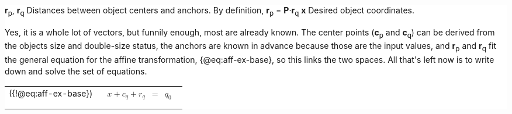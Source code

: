   </td>
</tr>
<tr>
  <td> <b>r</b><sub>p</sub>, <b>r</b><sub>q</sub> </td>
  <td> Distances between object centers and anchors. By definition, 
	<b>r</b><sub>p</sub> = <b>P</b>·<b>r</b><sub>q</sub></td>
</tr>
<tr>
  <td> <b>x</b> </td>	<td>Desired object coordinates.</td>
</tr>
</tbody>
</table>
</div>

Yes, it is a whole lot of vectors, but funnily enough, most are already known. The center points (**c**<sub>p</sub> and **c**<sub>q</sub>) can be derived from the objects size and double-size status, the anchors are known in advance because those are the input values, and **r**<sub>p</sub> and **r**<sub>q</sub> fit the general equation for the affine transformation, {@eq:aff-ex-base}, so this links the two spaces. All that's left now is to write down and solve the set of equations.

<table id="eq:aff-ex-base">
<tr>
  <td class="eqnrcell">({!@eq:aff-ex-base})</td>
  <td class="eqcell">
<math xmlns="http://www.w3.org/1998/Math/MathML" display="block">
  <mstyle displaystyle="true" scriptlevel="0">
    <mrow data-mjx-texclass="ORD">
      <mtable rowspacing=".5em" columnspacing="1em" displaystyle="true">
        <mtr>
          <mtd>
            <mtable columnspacing="1em" rowspacing="4pt">
              <mtr>
                <mtd>
                  <mi mathvariant="bold">x</mi>
                  <mo>+</mo>
                  <msub>
                    <mi mathvariant="bold">c</mi>
                    <mrow data-mjx-texclass="ORD">
                      <mi>q</mi>
                    </mrow>
                  </msub>
                  <mo>+</mo>
                  <msub>
                    <mi mathvariant="bold">r</mi>
                    <mrow data-mjx-texclass="ORD">
                      <mi>q</mi>
                    </mrow>
                  </msub>
                </mtd>
                <mtd>
                  <mo>=</mo>
                </mtd>
                <mtd>
                  <msub>
                    <mi mathvariant="bold">q</mi>
                    <mrow data-mjx-texclass="ORD">
                      <mn>0</mn>
                    </mrow>
                  </msub>
                </mtd>
              </mtr>
              <mtr>
                <mtd>
                  <msub>